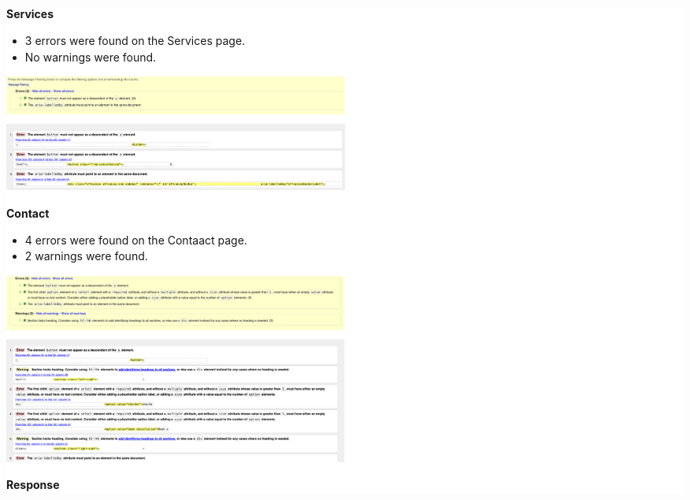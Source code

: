 **Services**

- 3 errors were found on the Services page.
- No warnings were found.

<img src="documentation/testing/services-errors.png" width="50%">

**Contact**

- 4 errors were found on the Contaact page.
- 2 warnings were found.

<img src="documentation/testing/contact-errors.png" width="50%">

**Response**
